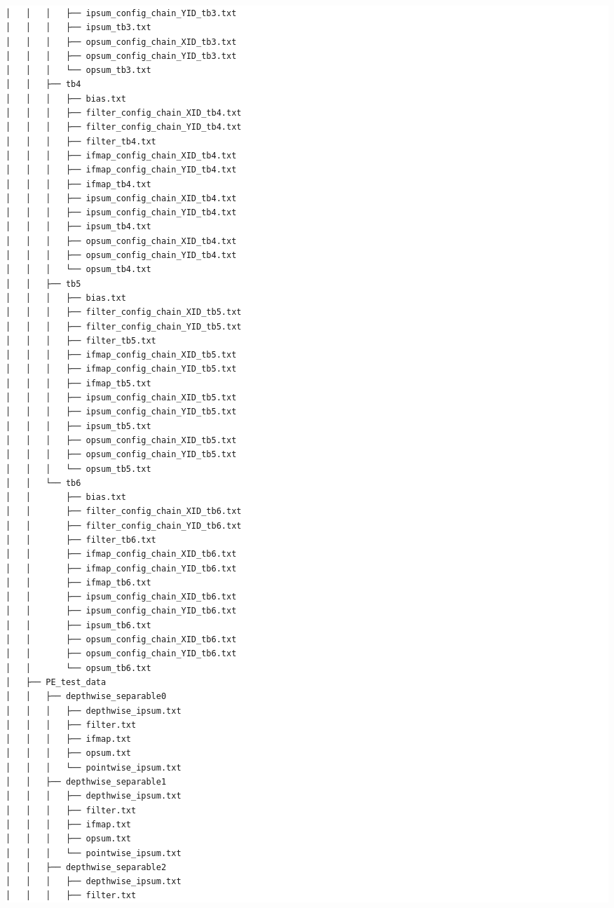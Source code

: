 ```
│   │   │   ├── ipsum_config_chain_YID_tb3.txt
│   │   │   ├── ipsum_tb3.txt
│   │   │   ├── opsum_config_chain_XID_tb3.txt
│   │   │   ├── opsum_config_chain_YID_tb3.txt
│   │   │   └── opsum_tb3.txt
│   │   ├── tb4
│   │   │   ├── bias.txt
│   │   │   ├── filter_config_chain_XID_tb4.txt
│   │   │   ├── filter_config_chain_YID_tb4.txt
│   │   │   ├── filter_tb4.txt
│   │   │   ├── ifmap_config_chain_XID_tb4.txt
│   │   │   ├── ifmap_config_chain_YID_tb4.txt
│   │   │   ├── ifmap_tb4.txt
│   │   │   ├── ipsum_config_chain_XID_tb4.txt
│   │   │   ├── ipsum_config_chain_YID_tb4.txt
│   │   │   ├── ipsum_tb4.txt
│   │   │   ├── opsum_config_chain_XID_tb4.txt
│   │   │   ├── opsum_config_chain_YID_tb4.txt
│   │   │   └── opsum_tb4.txt
│   │   ├── tb5
│   │   │   ├── bias.txt
│   │   │   ├── filter_config_chain_XID_tb5.txt
│   │   │   ├── filter_config_chain_YID_tb5.txt
│   │   │   ├── filter_tb5.txt
│   │   │   ├── ifmap_config_chain_XID_tb5.txt
│   │   │   ├── ifmap_config_chain_YID_tb5.txt
│   │   │   ├── ifmap_tb5.txt
│   │   │   ├── ipsum_config_chain_XID_tb5.txt
│   │   │   ├── ipsum_config_chain_YID_tb5.txt
│   │   │   ├── ipsum_tb5.txt
│   │   │   ├── opsum_config_chain_XID_tb5.txt
│   │   │   ├── opsum_config_chain_YID_tb5.txt
│   │   │   └── opsum_tb5.txt
│   │   └── tb6
│   │       ├── bias.txt
│   │       ├── filter_config_chain_XID_tb6.txt
│   │       ├── filter_config_chain_YID_tb6.txt
│   │       ├── filter_tb6.txt
│   │       ├── ifmap_config_chain_XID_tb6.txt
│   │       ├── ifmap_config_chain_YID_tb6.txt
│   │       ├── ifmap_tb6.txt
│   │       ├── ipsum_config_chain_XID_tb6.txt
│   │       ├── ipsum_config_chain_YID_tb6.txt
│   │       ├── ipsum_tb6.txt
│   │       ├── opsum_config_chain_XID_tb6.txt
│   │       ├── opsum_config_chain_YID_tb6.txt
│   │       └── opsum_tb6.txt
│   ├── PE_test_data
│   │   ├── depthwise_separable0
│   │   │   ├── depthwise_ipsum.txt
│   │   │   ├── filter.txt
│   │   │   ├── ifmap.txt
│   │   │   ├── opsum.txt
│   │   │   └── pointwise_ipsum.txt
│   │   ├── depthwise_separable1
│   │   │   ├── depthwise_ipsum.txt
│   │   │   ├── filter.txt
│   │   │   ├── ifmap.txt
│   │   │   ├── opsum.txt
│   │   │   └── pointwise_ipsum.txt
│   │   ├── depthwise_separable2
│   │   │   ├── depthwise_ipsum.txt
│   │   │   ├── filter.txt
```